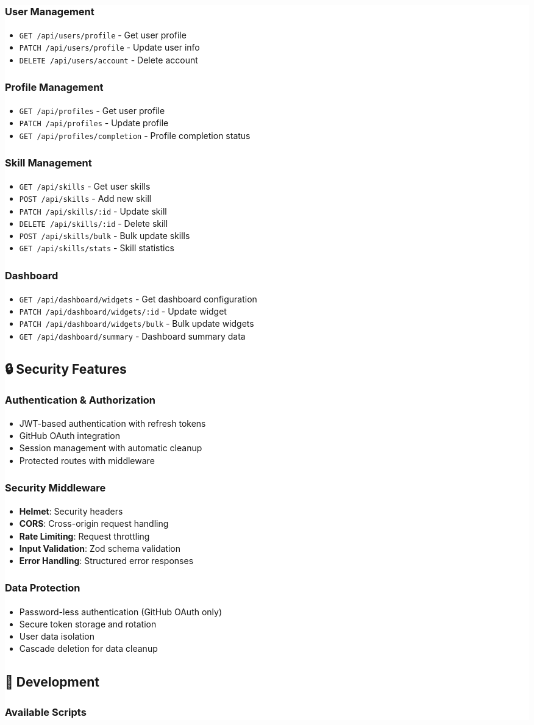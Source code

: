 ### User Management
- `GET /api/users/profile` - Get user profile
- `PATCH /api/users/profile` - Update user info
- `DELETE /api/users/account` - Delete account

### Profile Management
- `GET /api/profiles` - Get user profile
- `PATCH /api/profiles` - Update profile
- `GET /api/profiles/completion` - Profile completion status

### Skill Management
- `GET /api/skills` - Get user skills
- `POST /api/skills` - Add new skill
- `PATCH /api/skills/:id` - Update skill
- `DELETE /api/skills/:id` - Delete skill
- `POST /api/skills/bulk` - Bulk update skills
- `GET /api/skills/stats` - Skill statistics

### Dashboard
- `GET /api/dashboard/widgets` - Get dashboard configuration
- `PATCH /api/dashboard/widgets/:id` - Update widget
- `PATCH /api/dashboard/widgets/bulk` - Bulk update widgets
- `GET /api/dashboard/summary` - Dashboard summary data

## 🔒 Security Features

### Authentication & Authorization
- JWT-based authentication with refresh tokens
- GitHub OAuth integration
- Session management with automatic cleanup
- Protected routes with middleware

### Security Middleware
- **Helmet**: Security headers
- **CORS**: Cross-origin request handling
- **Rate Limiting**: Request throttling
- **Input Validation**: Zod schema validation
- **Error Handling**: Structured error responses

### Data Protection
- Password-less authentication (GitHub OAuth only)
- Secure token storage and rotation
- User data isolation
- Cascade deletion for data cleanup

## 🧪 Development

### Available Scripts

